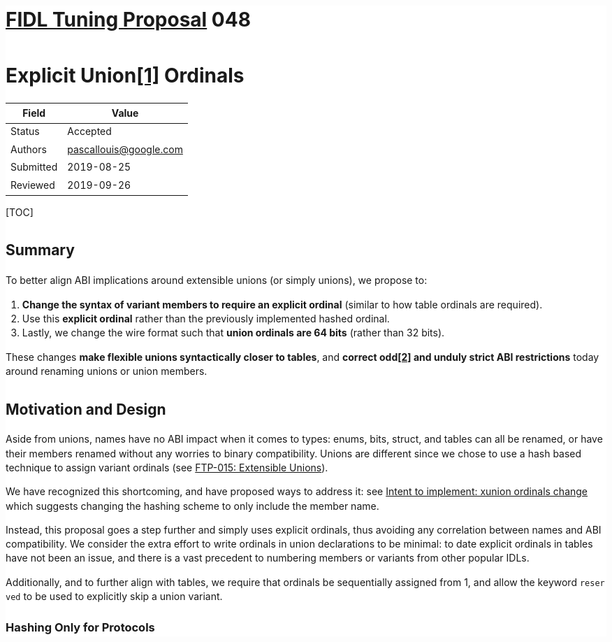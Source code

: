 # [FIDL Tuning Proposal](README.md) 048

Explicit Union[[1]](#footnote1) Ordinals
=====================

Field     | Value
----------|--------------------------
Status    | Accepted
Authors   | pascallouis@google.com
Submitted | 2019-08-25
Reviewed  | 2019-09-26

[TOC]

## Summary

To better align ABI implications around extensible unions (or simply unions), we
propose to:

1. **Change the syntax of variant members to require an explicit ordinal**
   (similar to how table ordinals are required).
2. Use this **explicit ordinal** rather than the previously implemented hashed
   ordinal.
3. Lastly, we change the wire format such that **union ordinals are 64 bits**
   (rather than 32 bits).

These changes **make flexible unions syntactically closer to tables**, and
**correct odd[[2]](#footnote2) and unduly strict ABI restrictions** today around
renaming unions or union members.

## Motivation and Design

Aside from unions, names have no ABI impact when it comes to types: enums, bits,
struct, and tables can all be renamed, or have their members renamed without any
worries to binary compatibility. Unions are different since we chose to use a
hash based technique to assign variant ordinals (see [FTP-015: Extensible
Unions](ftp-015.md)).

We have recognized this shortcoming, and have proposed ways to address it: see
[Intent to implement: xunion ordinals change](#footnote3) which suggests
changing the hashing scheme to only include the member name.

Instead, this proposal goes a step further and simply uses explicit ordinals,
thus avoiding any correlation between names and ABI compatibility. We consider
the extra effort to write ordinals in union declarations to be minimal: to date
explicit ordinals in tables have not been an issue, and there is a vast
precedent to numbering members or variants from other popular IDLs.

Additionally, and to further align with tables, we require that ordinals be
sequentially assigned from 1, and allow the keyword `reserved` to be used to
explicitly skip a union variant.

### Hashing Only for Protocols


[wire-format-structs]: /docs/development/languages/fidl/reference/wire-format#structures
[wire-format-tables]: /docs/development/languages/fidl/reference/wire-format#tables
[wire-format-envelopes]: /docs/development/languages/fidl/reference/wire-format#envelopes